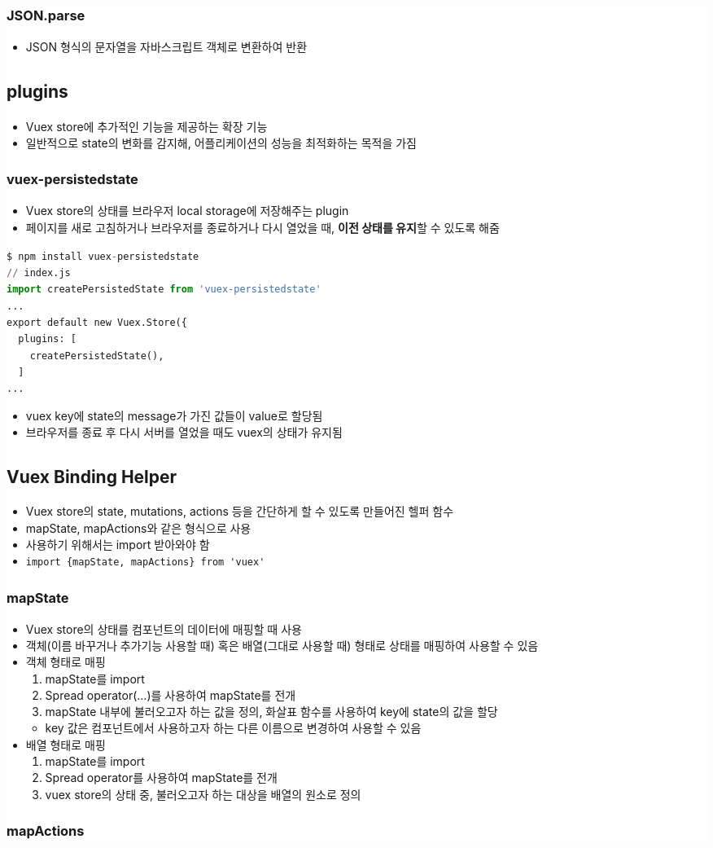 ### JSON.parse

- JSON 형식의 문자열을 자바스크립트 객체로 변환하여 반환

## plugins

- Vuex store에 추가적인 기능을 제공하는 확장 기능
- 일반적으로 state의 변화를 감지해, 어플리케이션의 성능을 최적화하는 목적을 가짐

### vuex-persistedstate

- Vuex store의 상태를 브라우저 local storage에 저장해주는 plugin
- 페이지를 새로 고침하거나 브라우저를 종료하거나 다시 열었을 때, **이전 상태를 유지**할 수 있도록 해줌

```python
$ npm install vuex-persistedstate
// index.js
import createPersistedState from 'vuex-persistedstate'
...
export default new Vuex.Store({
  plugins: [
    createPersistedState(),
  ]
...
```

- vuex key에 state의 message가 가진 값들이 value로 할당됨
- 브라우저를 종료 후 다시 서버를 열었을 때도 vuex의 상태가 유지됨

## Vuex Binding Helper

- Vuex store의 state, mutations, actions 등을 간단하게 할 수 있도록 만들어진 헬퍼 함수
- mapState, mapActions와 같은 형식으로 사용
- 사용하기 위해서는 import 받아와야 함
- `import {mapState, mapActions} from 'vuex'`

### mapState

- Vuex store의 상태를 컴포넌트의 데이터에 매핑할 때 사용
- 객체(이름 바꾸거나 추가기능 사용할 때) 혹은 배열(그대로 사용할 때) 형태로 상태를 매핑하여 사용할 수 있음
- 객체 형태로 매핑
    1. mapState를 import
    2. Spread operator(…)를 사용하여 mapState를 전개
    3. mapState 내부에 불러오고자 하는 값을 정의, 화살표 함수를 사용하여 key에 state의 값을 할당
    - key 값은 컴포넌트에서 사용하고자 하는 다른 이름으로 변경하여 사용할 수 있음
- 배열 형태로 매핑
    1. mapState를 import
    2. Spread operator를 사용하여 mapState를 전개
    3. vuex store의 상태 중, 불러오고자 하는 대상을 배열의 원소로 정의

### mapActions
